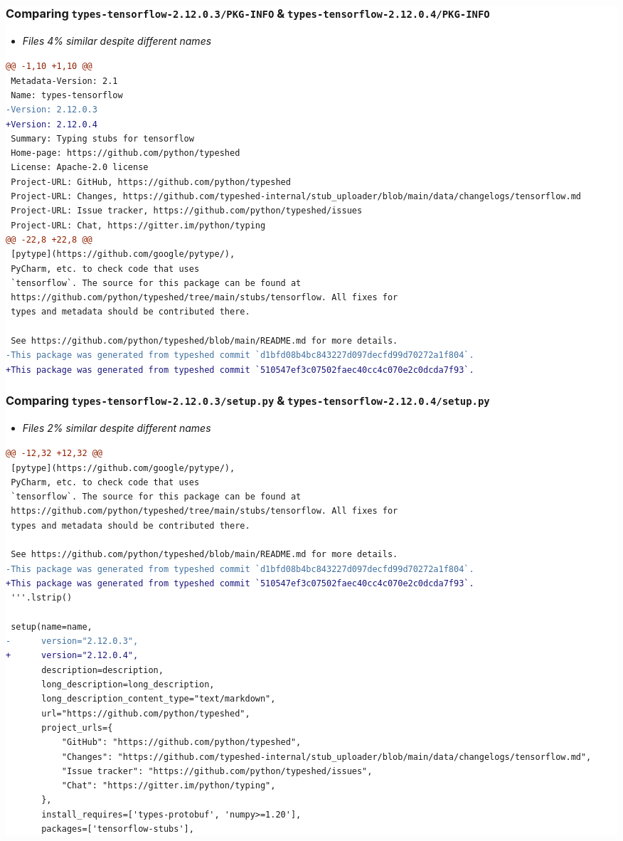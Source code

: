 ### Comparing `types-tensorflow-2.12.0.3/PKG-INFO` & `types-tensorflow-2.12.0.4/PKG-INFO`

 * *Files 4% similar despite different names*

```diff
@@ -1,10 +1,10 @@
 Metadata-Version: 2.1
 Name: types-tensorflow
-Version: 2.12.0.3
+Version: 2.12.0.4
 Summary: Typing stubs for tensorflow
 Home-page: https://github.com/python/typeshed
 License: Apache-2.0 license
 Project-URL: GitHub, https://github.com/python/typeshed
 Project-URL: Changes, https://github.com/typeshed-internal/stub_uploader/blob/main/data/changelogs/tensorflow.md
 Project-URL: Issue tracker, https://github.com/python/typeshed/issues
 Project-URL: Chat, https://gitter.im/python/typing
@@ -22,8 +22,8 @@
 [pytype](https://github.com/google/pytype/),
 PyCharm, etc. to check code that uses
 `tensorflow`. The source for this package can be found at
 https://github.com/python/typeshed/tree/main/stubs/tensorflow. All fixes for
 types and metadata should be contributed there.
 
 See https://github.com/python/typeshed/blob/main/README.md for more details.
-This package was generated from typeshed commit `d1bfd08b4bc843227d097decfd99d70272a1f804`.
+This package was generated from typeshed commit `510547ef3c07502faec40cc4c070e2c0dcda7f93`.
```

### Comparing `types-tensorflow-2.12.0.3/setup.py` & `types-tensorflow-2.12.0.4/setup.py`

 * *Files 2% similar despite different names*

```diff
@@ -12,32 +12,32 @@
 [pytype](https://github.com/google/pytype/),
 PyCharm, etc. to check code that uses
 `tensorflow`. The source for this package can be found at
 https://github.com/python/typeshed/tree/main/stubs/tensorflow. All fixes for
 types and metadata should be contributed there.
 
 See https://github.com/python/typeshed/blob/main/README.md for more details.
-This package was generated from typeshed commit `d1bfd08b4bc843227d097decfd99d70272a1f804`.
+This package was generated from typeshed commit `510547ef3c07502faec40cc4c070e2c0dcda7f93`.
 '''.lstrip()
 
 setup(name=name,
-      version="2.12.0.3",
+      version="2.12.0.4",
       description=description,
       long_description=long_description,
       long_description_content_type="text/markdown",
       url="https://github.com/python/typeshed",
       project_urls={
           "GitHub": "https://github.com/python/typeshed",
           "Changes": "https://github.com/typeshed-internal/stub_uploader/blob/main/data/changelogs/tensorflow.md",
           "Issue tracker": "https://github.com/python/typeshed/issues",
           "Chat": "https://gitter.im/python/typing",
       },
       install_requires=['types-protobuf', 'numpy>=1.20'],
       packages=['tensorflow-stubs'],
```